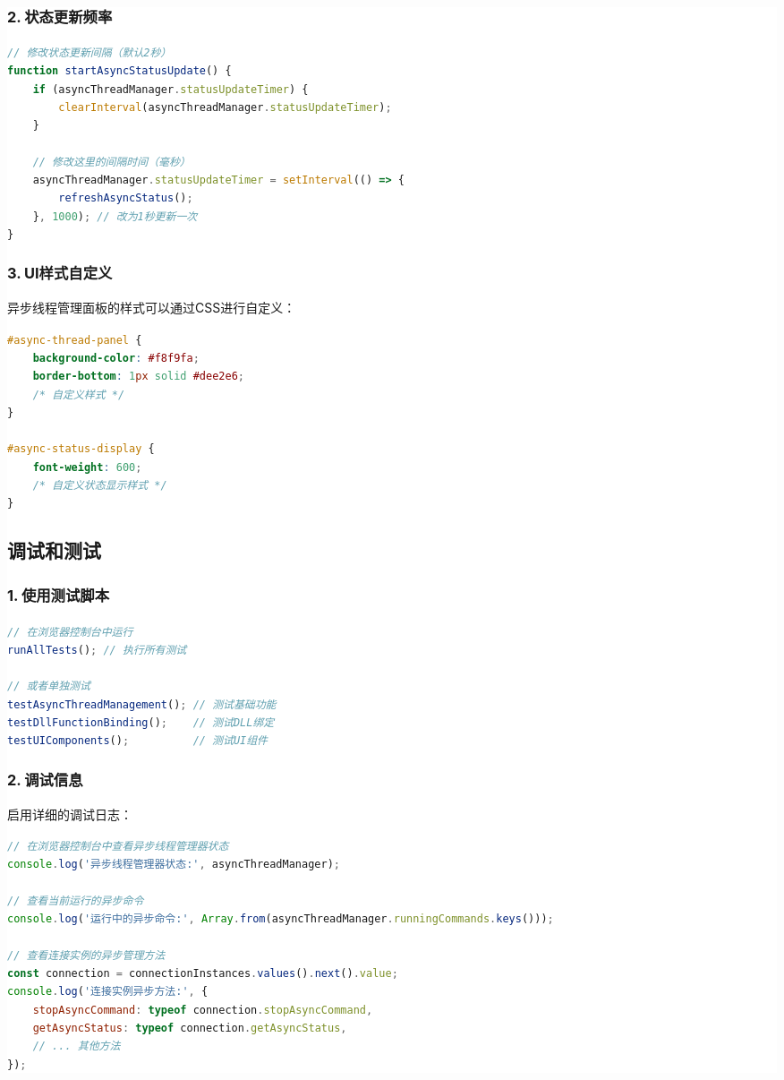### 2. 状态更新频率

```javascript
// 修改状态更新间隔（默认2秒）
function startAsyncStatusUpdate() {
    if (asyncThreadManager.statusUpdateTimer) {
        clearInterval(asyncThreadManager.statusUpdateTimer);
    }
    
    // 修改这里的间隔时间（毫秒）
    asyncThreadManager.statusUpdateTimer = setInterval(() => {
        refreshAsyncStatus();
    }, 1000); // 改为1秒更新一次
}
```

### 3. UI样式自定义

异步线程管理面板的样式可以通过CSS进行自定义：

```css
#async-thread-panel {
    background-color: #f8f9fa;
    border-bottom: 1px solid #dee2e6;
    /* 自定义样式 */
}

#async-status-display {
    font-weight: 600;
    /* 自定义状态显示样式 */
}
```

## 调试和测试

### 1. 使用测试脚本

```javascript
// 在浏览器控制台中运行
runAllTests(); // 执行所有测试

// 或者单独测试
testAsyncThreadManagement(); // 测试基础功能
testDllFunctionBinding();    // 测试DLL绑定
testUIComponents();          // 测试UI组件
```

### 2. 调试信息

启用详细的调试日志：

```javascript
// 在浏览器控制台中查看异步线程管理器状态
console.log('异步线程管理器状态:', asyncThreadManager);

// 查看当前运行的异步命令
console.log('运行中的异步命令:', Array.from(asyncThreadManager.runningCommands.keys()));

// 查看连接实例的异步管理方法
const connection = connectionInstances.values().next().value;
console.log('连接实例异步方法:', {
    stopAsyncCommand: typeof connection.stopAsyncCommand,
    getAsyncStatus: typeof connection.getAsyncStatus,
    // ... 其他方法
});
```